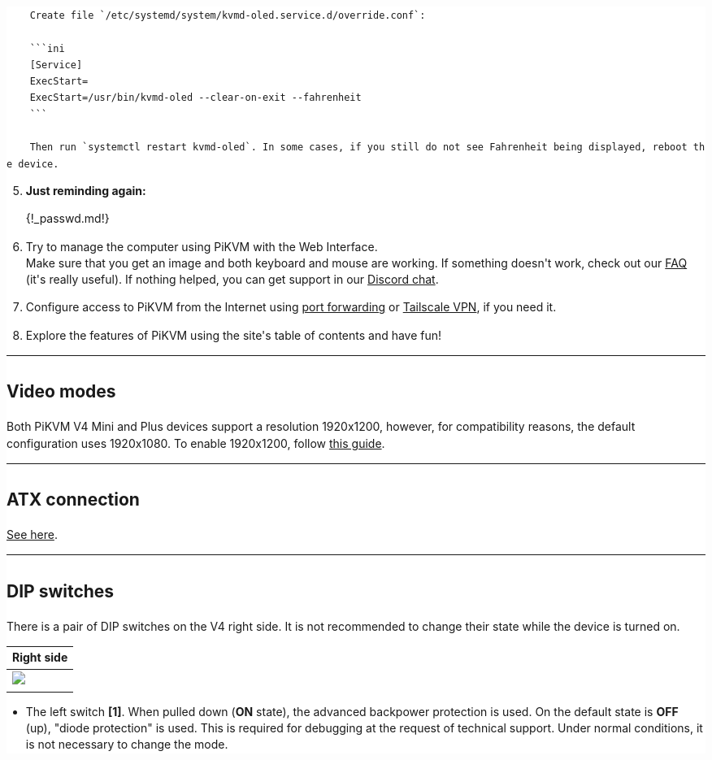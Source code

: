         Create file `/etc/systemd/system/kvmd-oled.service.d/override.conf`:

        ```ini
        [Service]
        ExecStart=
        ExecStart=/usr/bin/kvmd-oled --clear-on-exit --fahrenheit
        ```

        Then run `systemctl restart kvmd-oled`. In some cases, if you still do not see Fahrenheit being displayed, reboot the device.

5. **Just reminding again:**

    {!_passwd.md!}

6. Try to manage the computer using PiKVM with the Web Interface.<br>
    Make sure that you get an image and both keyboard and mouse are working.
    If something doesn't work, check out our [FAQ](faq.md) (it's really useful).
    If nothing helped, you can get support in our [Discord chat](https://discord.gg/bpmXfz5).

7. Configure access to PiKVM from the Internet using [port forwarding](https://docs.pikvm.org/port_forwarding)
    or [Tailscale VPN](https://docs.pikvm.org/tailscale), if you need it.

8. Explore the features of PiKVM using the site's table of contents and have fun!


-----
## Video modes

Both PiKVM V4 Mini and Plus devices support a resolution 1920x1200, however, for compatibility reasons, the default configuration uses 1920x1080.
To enable 1920x1200, follow [this guide](edid.md).


-----
## ATX connection

[See here](atx_board.md).


-----
## DIP switches

There is a pair of DIP switches on the V4 right side. It is not recommended to change their state while the device is turned on.

| Right side |
|------------|
| <img src="plus_right.jpg" width="450" /> |

* The left switch **[1]**. When pulled down (**ON** state), the advanced backpower protection is used.
  On the default state is **OFF** (up), "diode protection" is used.
  This is required for debugging at the request of technical support. Under normal conditions, it is not necessary to change the mode.
